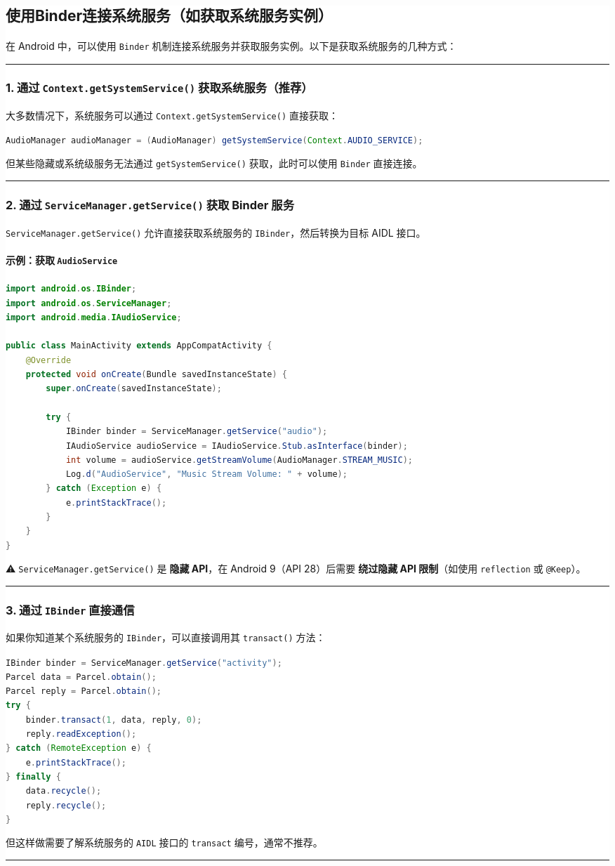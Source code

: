 ## 使用Binder连接系统服务（如获取系统服务实例）

在 Android 中，可以使用 `Binder` 机制连接系统服务并获取服务实例。以下是获取系统服务的几种方式：

---

### 1. **通过 `Context.getSystemService()` 获取系统服务**（推荐）
大多数情况下，系统服务可以通过 `Context.getSystemService()` 直接获取：
```java
AudioManager audioManager = (AudioManager) getSystemService(Context.AUDIO_SERVICE);
```
但某些隐藏或系统级服务无法通过 `getSystemService()` 获取，此时可以使用 `Binder` 直接连接。

---

### 2. **通过 `ServiceManager.getService()` 获取 Binder 服务**
`ServiceManager.getService()` 允许直接获取系统服务的 `IBinder`，然后转换为目标 AIDL 接口。

#### 示例：获取 `AudioService`
```java
import android.os.IBinder;
import android.os.ServiceManager;
import android.media.IAudioService;

public class MainActivity extends AppCompatActivity {
    @Override
    protected void onCreate(Bundle savedInstanceState) {
        super.onCreate(savedInstanceState);

        try {
            IBinder binder = ServiceManager.getService("audio");
            IAudioService audioService = IAudioService.Stub.asInterface(binder);
            int volume = audioService.getStreamVolume(AudioManager.STREAM_MUSIC);
            Log.d("AudioService", "Music Stream Volume: " + volume);
        } catch (Exception e) {
            e.printStackTrace();
        }
    }
}
```
⚠️ `ServiceManager.getService()` 是 **隐藏 API**，在 Android 9（API 28）后需要 **绕过隐藏 API 限制**（如使用 `reflection` 或 `@Keep`）。

---

### 3. **通过 `IBinder` 直接通信**
如果你知道某个系统服务的 `IBinder`，可以直接调用其 `transact()` 方法：
```java
IBinder binder = ServiceManager.getService("activity");
Parcel data = Parcel.obtain();
Parcel reply = Parcel.obtain();
try {
    binder.transact(1, data, reply, 0);
    reply.readException();
} catch (RemoteException e) {
    e.printStackTrace();
} finally {
    data.recycle();
    reply.recycle();
}
```
但这样做需要了解系统服务的 `AIDL` 接口的 `transact` 编号，通常不推荐。

---